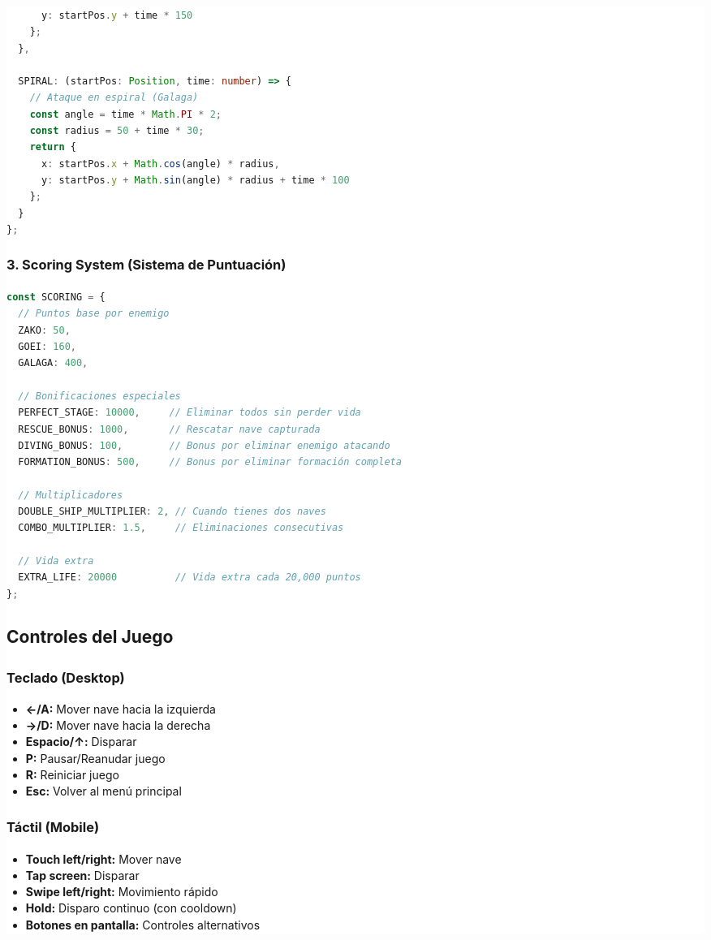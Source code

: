 ```typescript
      y: startPos.y + time * 150
    };
  },
  
  SPIRAL: (startPos: Position, time: number) => {
    // Ataque en espiral (Galaga)
    const angle = time * Math.PI * 2;
    const radius = 50 + time * 30;
    return {
      x: startPos.x + Math.cos(angle) * radius,
      y: startPos.y + Math.sin(angle) * radius + time * 100
    };
  }
};
```

### 3. Scoring System (Sistema de Puntuación)
```typescript
const SCORING = {
  // Puntos base por enemigo
  ZAKO: 50,
  GOEI: 160,
  GALAGA: 400,
  
  // Bonificaciones especiales
  PERFECT_STAGE: 10000,     // Eliminar todos sin perder vida
  RESCUE_BONUS: 1000,       // Rescatar nave capturada
  DIVING_BONUS: 100,        // Bonus por eliminar enemigo atacando
  FORMATION_BONUS: 500,     // Bonus por eliminar formación completa
  
  // Multiplicadores
  DOUBLE_SHIP_MULTIPLIER: 2, // Cuando tienes dos naves
  COMBO_MULTIPLIER: 1.5,     // Eliminaciones consecutivas
  
  // Vida extra
  EXTRA_LIFE: 20000          // Vida extra cada 20,000 puntos
};
```

## Controles del Juego

### Teclado (Desktop)
- **←/A:** Mover nave hacia la izquierda
- **→/D:** Mover nave hacia la derecha
- **Espacio/↑:** Disparar
- **P:** Pausar/Reanudar juego
- **R:** Reiniciar juego
- **Esc:** Volver al menú principal

### Táctil (Mobile)
- **Touch left/right:** Mover nave
- **Tap screen:** Disparar
- **Swipe left/right:** Movimiento rápido
- **Hold:** Disparo continuo (con cooldown)
- **Botones en pantalla:** Controles alternativos
